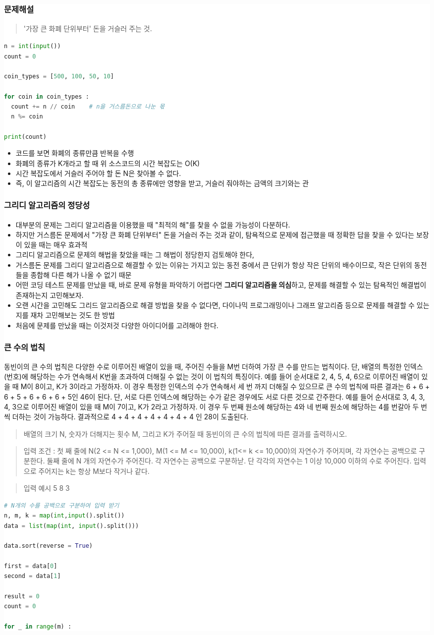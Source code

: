 ### 문제해설
> '가장 큰 화폐 단위부터' 돈을 거슬러 주는 것.

```python
n = int(input())
count = 0

coin_types = [500, 100, 50, 10]

for coin in coin_types :
  count += n // coin    # n을 거스름돈으로 나눈 몫
  n %= coin

print(count)

```

- 코드를 보면 화폐의 종류만큼 반복을 수행
- 화폐의 종류가 K개라고 할 때 위 소스코드의 시간 복잡도는 O(K)
- 시간 복잡도에서 거슬러 주어야 할 돈 N은 찾아볼 수 없다.
- 즉, 이 알고리즘의 시간 복잡도는 동전의 총 종류에만 영향을 받고, 거슬러 줘야하는 금액의 크기와는 관

### 그리디 알고리즘의 정당성
- 대부분의 문제는 그리디 알고리즘을 이용했을 때 "최적의 해"를 찾을 수 없을 가능성이 다분하다.
- 하지만 거스름돈 문제에서 "가장 큰 화폐 단위부터" 돈을 거슬러 주는 것과 같이, 탐욕적으로 문제에 접근했을 때 정확한 답을 찾을 수 있다는 보장이 있을 때는 매우 효과적
- 그리디 알고리즘으로 문제의 해법을 찾았을 때는 그 해법이 정당한지 검토해야 한다,
- 거스름돈 문제를 그리디 알고리즘으로 해결할 수 있는 이유는 가지고 있는 동전 중에서 큰 단위가 항상 작은 단위의 배수이므로, 작은 단위의 동전들을 종합해 다른 해가 나올 수 없기 때문
- 어떤 코딩 테스트 문제를 만났을 때, 바로 문제 유형을 파악하기 어렵다면 **그리디 알고리즘을 의심**하고, 문제를 해결할 수 있는 탐욕적인 해결법이 존재하는지 고민해보자.
- 오랜 시간을 고민해도 그리드 알고리즘으로 해결 방법을 찾을 수 없다면, 다이나믹 프로그래밍이나 그래프 알고리즘 등으로 문제를 해결할 수 있는지를 재차 고민해보는 것도 한 방법
- 처음에 문제를 만났을 때는 이것저것 다양한 아이디어를 고려해야 한다.


### 큰 수의 법칙
 동빈이의 큰 수의 법칙은 다양한 수로 이루어진 배열이 있을 때, 주어진 수들을 M번 더하여 가장 큰 수를 만드는 법칙이다.
단, 배열의 특정한 인덱스(번호)에 해당하는 수가 연속해서 K번을 초과하여 더해질 수 없는 것이 이 법칙의 특징이다. 예를 들어 순서대로 2, 4, 5, 4, 6으로 이루어진 배열이 있을 때 M이 8이고, K가 3이라고 가정하자. 이 경우 특정한 인덱스의 수가 연속해서 세 번 까지 더해질 수 있으므로 큰 수의 법칙에 따른 결과는 6 + 6 + 6 + 5 + 6 + 6 + 6 + 5인 46이 된다.
단, 서로 다른 인덱스에 해당하는 수가 같은 경우에도 서로 다른 것으로 간주한다. 예를 들어 순서대로 3, 4, 3, 4, 3으로 이루어진 배열이 있을 때 M이 7이고, K가 2라고 가정하자. 이 경우 두 번째 원소에 해당하는 4와 네 번째 원소에 해당하는 4를 번갈아 두 번씩 더하는 것이 가능하다. 결과적으로 4 + 4 + 4 + 4 + 4 + 4 + 4 인 28이 도출된다.

> 배열의 크기 N, 숫자가 더해지는 횟수 M, 그리고 K가 주어질 때 동빈이의 큰 수의 법칙에 따른 결과를 출력하시오.


> 입력 조건 : 첫 째 줄에 N(2 <= N <= 1,000), M(1 <= M <= 10,000), k(1<= k <= 10,000)의 자연수가 주어지며, 각 자연수는 공백으로 구분한다.
             둘째 줄에 N 개의 자연수가 주어진다. 각 자연수는 공백으로 구분하낟. 단 각각의 자연수는 1 이상 10,000 이하의 수로 주어진다.
             입력으로 주어지는 k는 항상 M보다 작거나 같다.
             
> 입력 예시
> 5 8 3

```python
# N개의 수를 공백으로 구분하여 입력 받기
n, m, k = map(int,input().split())
data = list(map(int, input().split()))

data.sort(reverse = True)

first = data[0]
second = data[1]

result = 0
count = 0

for _ in range(m) :
```